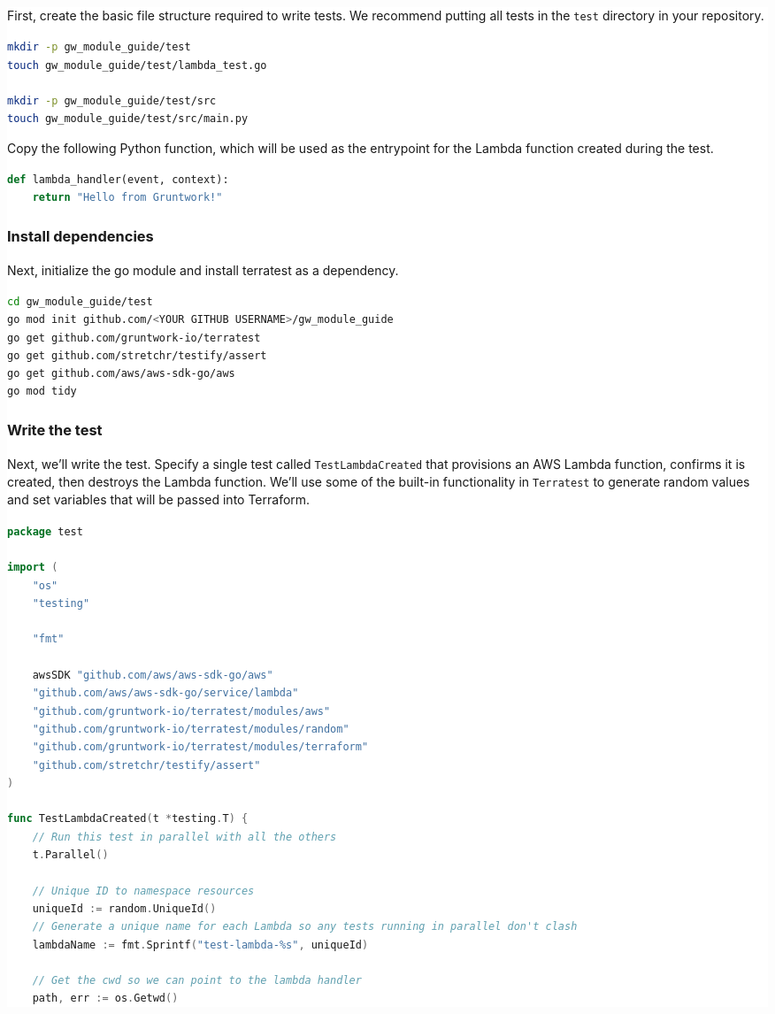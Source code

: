 First, create the basic file structure required to write tests. We recommend putting all tests in the `test` directory in your repository.

```bash
mkdir -p gw_module_guide/test
touch gw_module_guide/test/lambda_test.go

mkdir -p gw_module_guide/test/src
touch gw_module_guide/test/src/main.py
```

Copy the following Python function, which will be used as the entrypoint for the Lambda function created during the test.

```python title=gw_module_guide/test/src/main.py
def lambda_handler(event, context):
    return "Hello from Gruntwork!"
```

### Install dependencies

Next, initialize the go module and install terratest as a dependency.

```bash
cd gw_module_guide/test
go mod init github.com/<YOUR GITHUB USERNAME>/gw_module_guide
go get github.com/gruntwork-io/terratest
go get github.com/stretchr/testify/assert
go get github.com/aws/aws-sdk-go/aws
go mod tidy
```

### Write the test

Next, we’ll write the test. Specify a single test called `TestLambdaCreated` that provisions an AWS Lambda function, confirms it is created, then destroys the Lambda function. We’ll use some of the built-in functionality in `Terratest` to generate random values and set variables that will be passed into Terraform.

```go title=gw_module_guide/test/lambda_test.go
package test

import (
    "os"
    "testing"

    "fmt"

    awsSDK "github.com/aws/aws-sdk-go/aws"
    "github.com/aws/aws-sdk-go/service/lambda"
    "github.com/gruntwork-io/terratest/modules/aws"
    "github.com/gruntwork-io/terratest/modules/random"
    "github.com/gruntwork-io/terratest/modules/terraform"
    "github.com/stretchr/testify/assert"
)

func TestLambdaCreated(t *testing.T) {
    // Run this test in parallel with all the others
    t.Parallel()

    // Unique ID to namespace resources
    uniqueId := random.UniqueId()
    // Generate a unique name for each Lambda so any tests running in parallel don't clash
    lambdaName := fmt.Sprintf("test-lambda-%s", uniqueId)

    // Get the cwd so we can point to the lambda handler
    path, err := os.Getwd()

```
